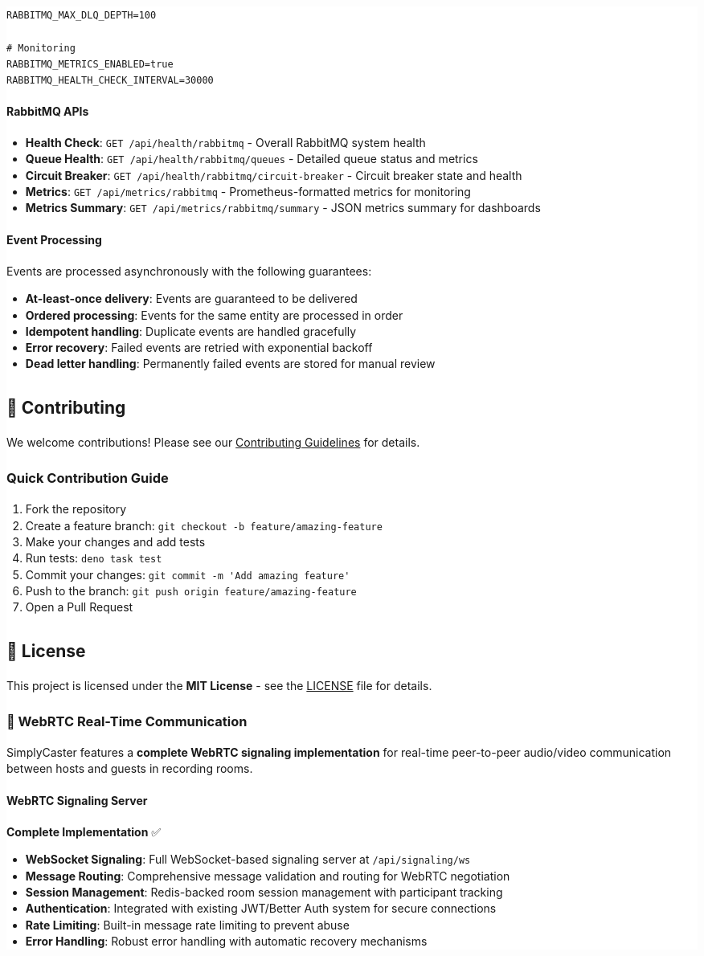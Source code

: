 ```env
RABBITMQ_MAX_DLQ_DEPTH=100

# Monitoring
RABBITMQ_METRICS_ENABLED=true
RABBITMQ_HEALTH_CHECK_INTERVAL=30000
```

#### RabbitMQ APIs

- **Health Check**: `GET /api/health/rabbitmq` - Overall RabbitMQ system health
- **Queue Health**: `GET /api/health/rabbitmq/queues` - Detailed queue status and metrics
- **Circuit Breaker**: `GET /api/health/rabbitmq/circuit-breaker` - Circuit breaker state and health
- **Metrics**: `GET /api/metrics/rabbitmq` - Prometheus-formatted metrics for monitoring
- **Metrics Summary**: `GET /api/metrics/rabbitmq/summary` - JSON metrics summary for dashboards

#### Event Processing

Events are processed asynchronously with the following guarantees:
- **At-least-once delivery**: Events are guaranteed to be delivered
- **Ordered processing**: Events for the same entity are processed in order
- **Idempotent handling**: Duplicate events are handled gracefully
- **Error recovery**: Failed events are retried with exponential backoff
- **Dead letter handling**: Permanently failed events are stored for manual review

## 🤝 Contributing

We welcome contributions! Please see our [Contributing Guidelines](CONTRIBUTING.md) for details.

### Quick Contribution Guide

1. Fork the repository
2. Create a feature branch: `git checkout -b feature/amazing-feature`
3. Make your changes and add tests
4. Run tests: `deno task test`
5. Commit your changes: `git commit -m 'Add amazing feature'`
6. Push to the branch: `git push origin feature/amazing-feature`
7. Open a Pull Request

## 📄 License

This project is licensed under the **MIT License** - see the [LICENSE](LICENSE) file for details.

### 🎥 WebRTC Real-Time Communication

SimplyCaster features a **complete WebRTC signaling implementation** for real-time peer-to-peer audio/video communication between hosts and guests in recording rooms.

#### WebRTC Signaling Server

**Complete Implementation** ✅
- **WebSocket Signaling**: Full WebSocket-based signaling server at `/api/signaling/ws`
- **Message Routing**: Comprehensive message validation and routing for WebRTC negotiation
- **Session Management**: Redis-backed room session management with participant tracking
- **Authentication**: Integrated with existing JWT/Better Auth system for secure connections
- **Rate Limiting**: Built-in message rate limiting to prevent abuse
- **Error Handling**: Robust error handling with automatic recovery mechanisms

